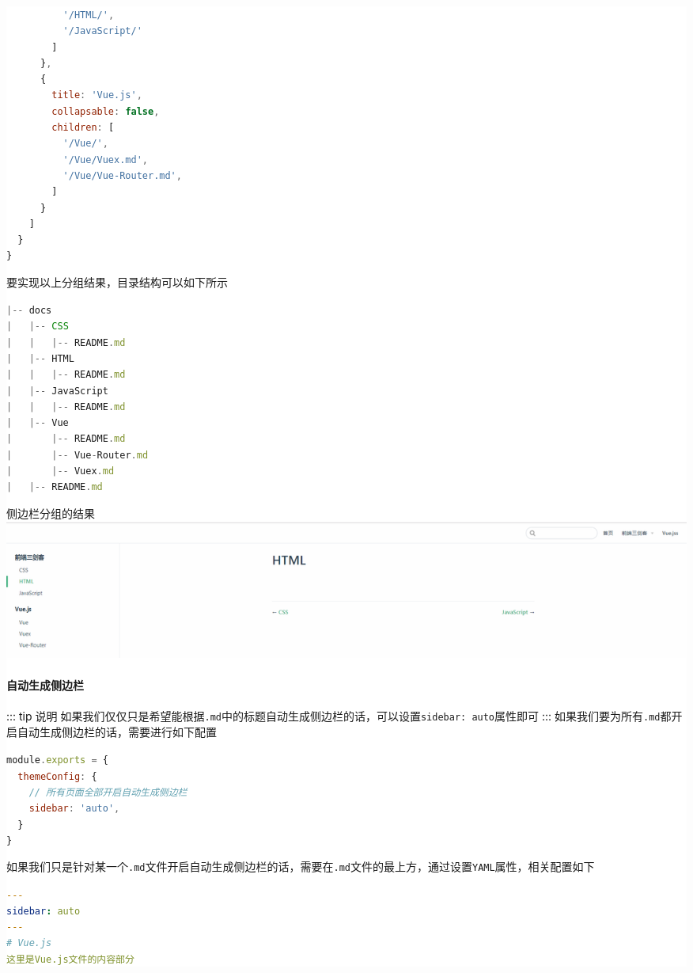 ```js
          '/HTML/',
          '/JavaScript/'
        ]
      },
      {
        title: 'Vue.js',
        collapsable: false,
        children: [
          '/Vue/',
          '/Vue/Vuex.md',
          '/Vue/Vue-Router.md',
        ]
      }
    ]
  }
}
```
要实现以上分组结果，目录结构可以如下所示
```js
|-- docs
|   |-- CSS
|   |   |-- README.md
|   |-- HTML
|   |   |-- README.md
|   |-- JavaScript
|   |   |-- README.md
|   |-- Vue
|       |-- README.md
|       |-- Vue-Router.md
|       |-- Vuex.md
|   |-- README.md
```
侧边栏分组的结果
![侧边栏分组结果](../images/vuepress/4.png)

#### 自动生成侧边栏
::: tip 说明
如果我们仅仅只是希望能根据`.md`中的标题自动生成侧边栏的话，可以设置`sidebar: auto`属性即可
:::
如果我们要为所有`.md`都开启自动生成侧边栏的话，需要进行如下配置
```js
module.exports = {
  themeConfig: {
    // 所有页面全部开启自动生成侧边栏
    sidebar: 'auto',
  }
}
```
如果我们只是针对某一个`.md`文件开启自动生成侧边栏的话，需要在`.md`文件的最上方，通过设置`YAML`属性，相关配置如下
``` yaml
---
sidebar: auto
---
# Vue.js
这里是Vue.js文件的内容部分
```